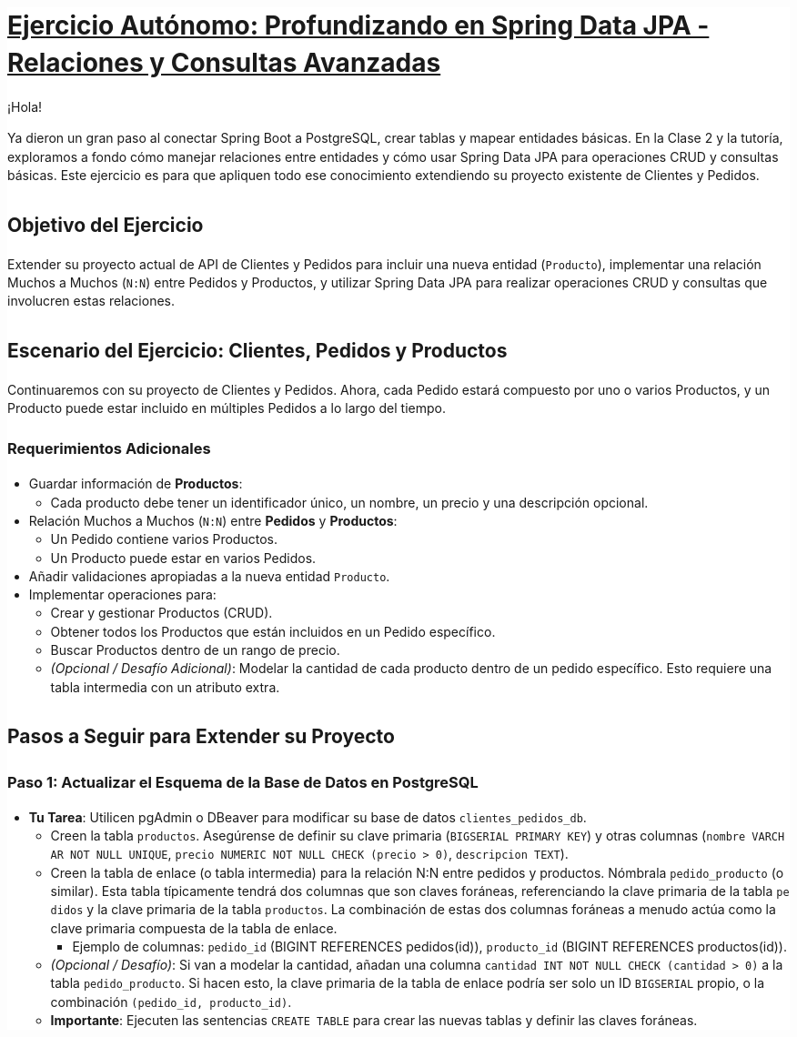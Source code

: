 # [Ejercicio Autónomo: Profundizando en Spring Data JPA - Relaciones y Consultas Avanzadas ](src/main/java/com/sbt/exercies/ExerciesApplication.java)

¡Hola!

Ya dieron un gran paso al conectar Spring Boot a PostgreSQL, crear tablas y mapear entidades básicas. En la Clase 2 y la tutoría, exploramos a fondo cómo manejar relaciones entre entidades y cómo usar Spring Data JPA para operaciones CRUD y consultas básicas. Este ejercicio es para que apliquen todo ese conocimiento extendiendo su proyecto existente de Clientes y Pedidos.

## Objetivo del Ejercicio

Extender su proyecto actual de API de Clientes y Pedidos para incluir una nueva entidad (`Producto`), implementar una relación Muchos a Muchos (`N:N`) entre Pedidos y Productos, y utilizar Spring Data JPA para realizar operaciones CRUD y consultas que involucren estas relaciones.

## Escenario del Ejercicio: Clientes, Pedidos y Productos

Continuaremos con su proyecto de Clientes y Pedidos. Ahora, cada Pedido estará compuesto por uno o varios Productos, y un Producto puede estar incluido en múltiples Pedidos a lo largo del tiempo.

### Requerimientos Adicionales

- Guardar información de **Productos**:
  - Cada producto debe tener un identificador único, un nombre, un precio y una descripción opcional.
- Relación Muchos a Muchos (`N:N`) entre **Pedidos** y **Productos**:
  - Un Pedido contiene varios Productos.
  - Un Producto puede estar en varios Pedidos.
- Añadir validaciones apropiadas a la nueva entidad `Producto`.
- Implementar operaciones para:
  - Crear y gestionar Productos (CRUD).
  - Obtener todos los Productos que están incluidos en un Pedido específico.
  - Buscar Productos dentro de un rango de precio.
  - *(Opcional / Desafío Adicional)*: Modelar la cantidad de cada producto dentro de un pedido específico. Esto requiere una tabla intermedia con un atributo extra.

## Pasos a Seguir para Extender su Proyecto

### Paso 1: Actualizar el Esquema de la Base de Datos en PostgreSQL

- **Tu Tarea**: Utilicen pgAdmin o DBeaver para modificar su base de datos `clientes_pedidos_db`.
  - Creen la tabla `productos`. Asegúrense de definir su clave primaria (`BIGSERIAL PRIMARY KEY`) y otras columnas (`nombre VARCHAR NOT NULL UNIQUE`, `precio NUMERIC NOT NULL CHECK (precio > 0)`, `descripcion TEXT`).
  - Creen la tabla de enlace (o tabla intermedia) para la relación N:N entre pedidos y productos. Nómbrala `pedido_producto` (o similar). Esta tabla típicamente tendrá dos columnas que son claves foráneas, referenciando la clave primaria de la tabla `pedidos` y la clave primaria de la tabla `productos`. La combinación de estas dos columnas foráneas a menudo actúa como la clave primaria compuesta de la tabla de enlace.
    - Ejemplo de columnas: `pedido_id` (BIGINT REFERENCES pedidos(id)), `producto_id` (BIGINT REFERENCES productos(id)).
  - *(Opcional / Desafío)*: Si van a modelar la cantidad, añadan una columna `cantidad INT NOT NULL CHECK (cantidad > 0)` a la tabla `pedido_producto`. Si hacen esto, la clave primaria de la tabla de enlace podría ser solo un ID `BIGSERIAL` propio, o la combinación `(pedido_id, producto_id)`.
  - **Importante**: Ejecuten las sentencias `CREATE TABLE` para crear las nuevas tablas y definir las claves foráneas.
